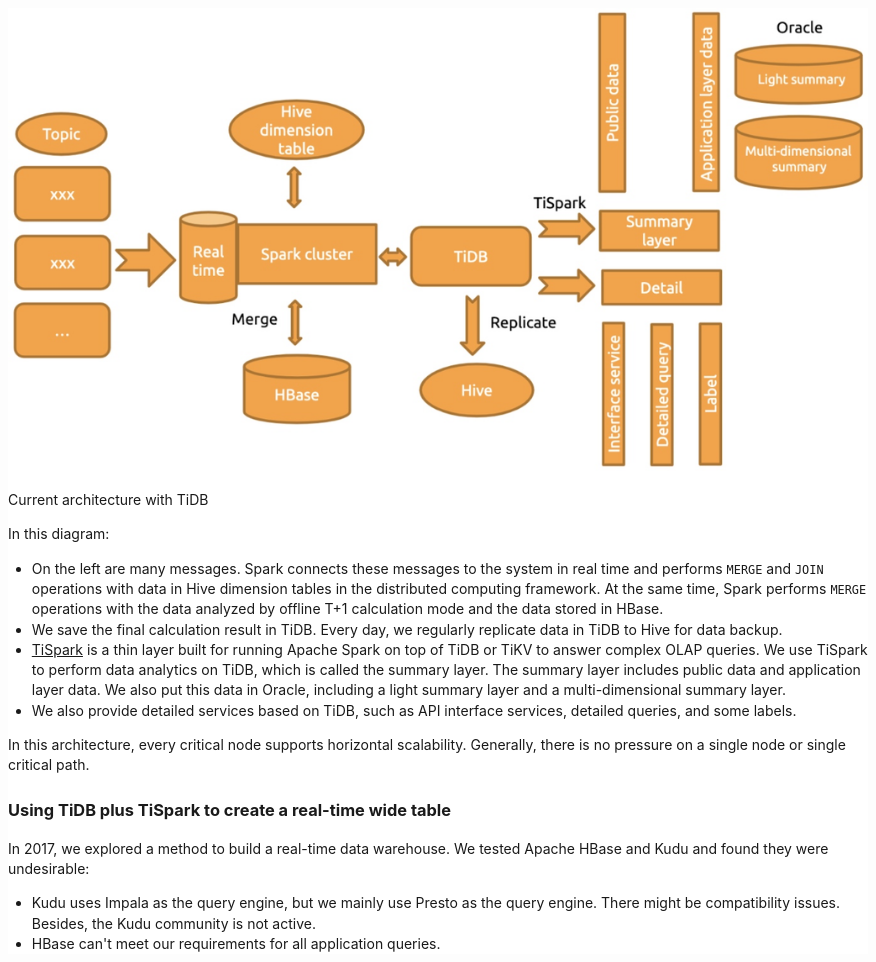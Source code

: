 ![Current architecture with horizontal scalability](media/architecture-horizontal-scalability-zto.jpg)
<div class="caption-center"> Current architecture with TiDB </div>
                        
In this diagram:

* On the left are many messages. Spark connects these messages to the system in real time and performs `MERGE` and `JOIN` operations with data in Hive dimension tables in the distributed computing framework. At the same time, Spark performs `MERGE` operations with the data analyzed by offline T+1 calculation mode and the data stored in HBase.
* We save the final calculation result in TiDB. Every day, we regularly replicate data in TiDB to Hive for data backup.
* [TiSpark](https://docs.pingcap.com/tidb/stable/tispark-overview#tispark-user-guide) is a thin layer built for running Apache Spark on top of TiDB or TiKV to answer complex OLAP queries. We use TiSpark to perform data analytics on TiDB, which is called the summary layer. The summary layer includes public data and application layer data. We also put this data in Oracle, including a light summary layer and a multi-dimensional summary layer.
* We also provide detailed services based on TiDB, such as API interface services, detailed queries, and some labels.

In this architecture, every critical node supports horizontal scalability. Generally, there is no pressure on a single node or single critical path.

### Using TiDB plus TiSpark to create a real-time wide table

In 2017, we explored a method to build a real-time data warehouse. We tested Apache HBase and Kudu and found they were undesirable:

* Kudu uses Impala as the query engine, but we mainly use Presto as the query engine. There might be compatibility issues. Besides, the Kudu community is not active. 
* HBase can't meet our requirements for all application queries.
